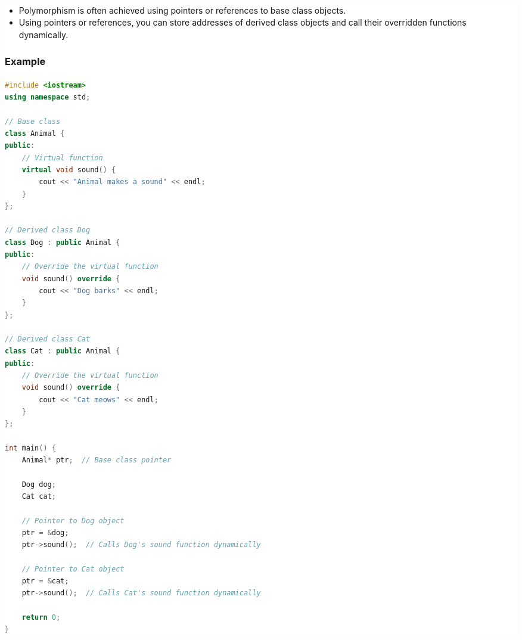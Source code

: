 - Polymorphism is often achieved using pointers or references to base class objects.
- Using pointers or references, you can store addresses of derived class objects and call their overridden functions dynamically.

### Example

```cpp
#include <iostream>
using namespace std;

// Base class
class Animal {
public:
    // Virtual function
    virtual void sound() {
        cout << "Animal makes a sound" << endl;
    }
};

// Derived class Dog
class Dog : public Animal {
public:
    // Override the virtual function
    void sound() override {
        cout << "Dog barks" << endl;
    }
};

// Derived class Cat
class Cat : public Animal {
public:
    // Override the virtual function
    void sound() override {
        cout << "Cat meows" << endl;
    }
};

int main() {
    Animal* ptr;  // Base class pointer

    Dog dog;
    Cat cat;

    // Pointer to Dog object
    ptr = &dog;
    ptr->sound();  // Calls Dog's sound function dynamically

    // Pointer to Cat object
    ptr = &cat;
    ptr->sound();  // Calls Cat's sound function dynamically

    return 0;
}
```
